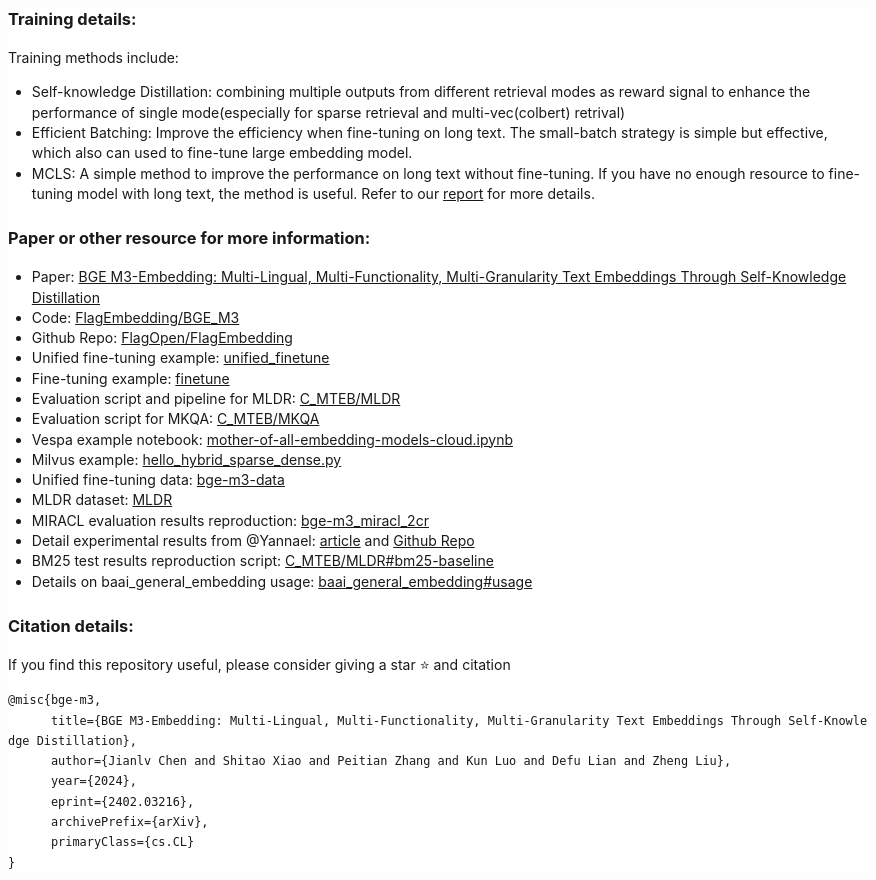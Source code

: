 ### Training details:
Training methods include:
- Self-knowledge Distillation: combining multiple outputs from different retrieval modes as reward signal to enhance the performance of single mode(especially for sparse retrieval and multi-vec(colbert) retrival)
- Efficient Batching: Improve the efficiency when fine-tuning on long text. The small-batch strategy is simple but effective, which also can used to fine-tune large embedding model.
- MCLS: A simple method to improve the performance on long text without fine-tuning. If you have no enough resource to fine-tuning model with long text, the method is useful.
Refer to our [report](https://arxiv.org/pdf/2402.03216.pdf) for more details.

### Paper or other resource for more information:
- Paper: [BGE M3-Embedding: Multi-Lingual, Multi-Functionality, Multi-Granularity Text Embeddings Through Self-Knowledge Distillation](https://arxiv.org/pdf/2402.03216.pdf)
- Code: [FlagEmbedding/BGE_M3](https://github.com/FlagOpen/FlagEmbedding/tree/master/FlagEmbedding/BGE_M3)
- Github Repo: [FlagOpen/FlagEmbedding](https://github.com/FlagOpen/FlagEmbedding)
- Unified fine-tuning example: [unified_finetune](https://github.com/FlagOpen/FlagEmbedding/tree/master/examples/unified_finetune)
- Fine-tuning example: [finetune](https://github.com/FlagOpen/FlagEmbedding/tree/master/examples/finetune)
- Evaluation script and pipeline for MLDR: [C_MTEB/MLDR](https://github.com/FlagOpen/FlagEmbedding/tree/master/C_MTEB/MLDR)
- Evaluation script for MKQA: [C_MTEB/MKQA](https://github.com/FlagOpen/FlagEmbedding/tree/master/C_MTEB/MKQA)
- Vespa example notebook: [mother-of-all-embedding-models-cloud.ipynb](https://github.com/vespa-engine/pyvespa/blob/master/docs/sphinx/source/examples/mother-of-all-embedding-models-cloud.ipynb)
- Milvus example: [hello_hybrid_sparse_dense.py](https://github.com/milvus-io/pymilvus/blob/master/examples/hello_hybrid_sparse_dense.py)
- Unified fine-tuning data: [bge-m3-data](https://huggingface.co/datasets/Shitao/bge-m3-data)
- MLDR dataset: [MLDR](https://huggingface.co/datasets/Shitao/MLDR)
- MIRACL evaluation results reproduction: [bge-m3_miracl_2cr](https://huggingface.co/datasets/hanhainebula/bge-m3_miracl_2cr)
- Detail experimental results from @Yannael: [article](https://towardsdatascience.com/openai-vs-open-source-multilingual-embedding-models-e5ccb7c90f05) and [Github Repo](https://github.com/Yannael/multilingual-embeddings)
- BM25 test results reproduction script: [C_MTEB/MLDR#bm25-baseline](https://github.com/FlagOpen/FlagEmbedding/tree/master/C_MTEB/MLDR#bm25-baseline)
- Details on baai_general_embedding usage: [baai_general_embedding#usage](https://github.com/FlagOpen/FlagEmbedding/tree/master/FlagEmbedding/baai_general_embedding#usage)

### Citation details:
If you find this repository useful, please consider giving a star :star: and citation

```
@misc{bge-m3,
      title={BGE M3-Embedding: Multi-Lingual, Multi-Functionality, Multi-Granularity Text Embeddings Through Self-Knowledge Distillation},
      author={Jianlv Chen and Shitao Xiao and Peitian Zhang and Kun Luo and Defu Lian and Zheng Liu},
      year={2024},
      eprint={2402.03216},
      archivePrefix={arXiv},
      primaryClass={cs.CL}
}
```

